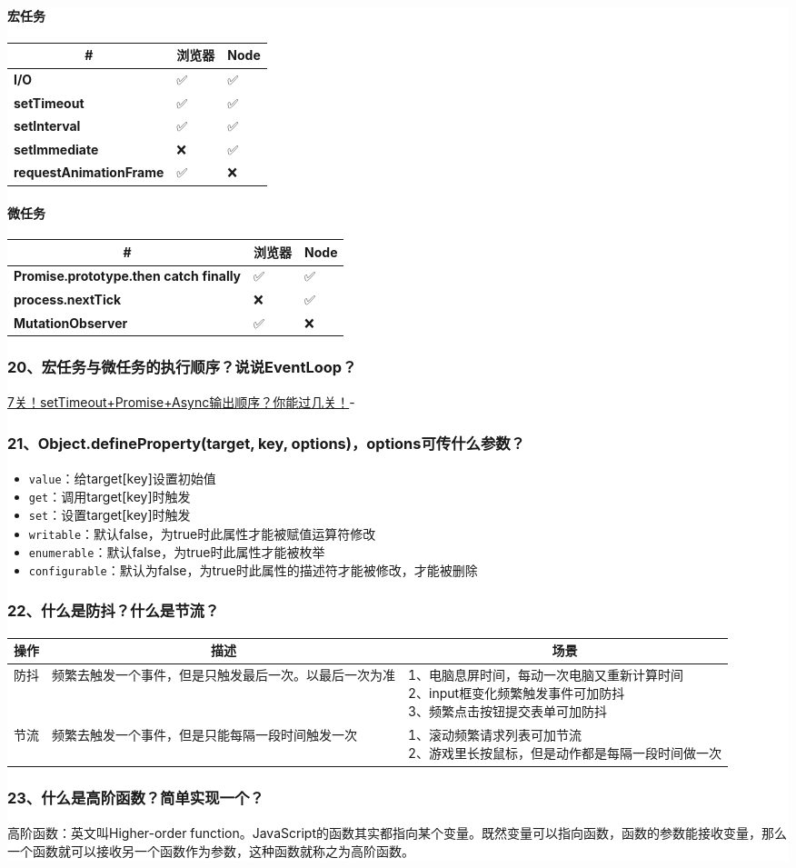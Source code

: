 #### 宏任务

| #                               | 浏览器 | Node |
| ------------------------------- | ------ | ---- |
| **I/O**                   | ✅     | ✅   |
| **setTimeout**            | ✅     | ✅   |
| **setInterval**           | ✅     | ✅   |
| **setImmediate**          | ❌     | ✅   |
| **requestAnimationFrame** | ✅     | ❌   |

#### 微任务



| #           | 浏览器 | Node |
| ---------------------------------------------- | ------ | ---- |
| **Promise.prototype.then catch finally** | ✅     | ✅   |
| **process.nextTick**                     | ❌     | ✅   |
| **MutationObserver**                     | ✅     | ❌   |

### 20、宏任务与微任务的执行顺序？说说EventLoop？

[7关！setTimeout+Promise+Async输出顺序？你能过几关！](http://mp.weixin.qq.com/s?__biz=Mzg2NjY2NTcyNg==&mid=2247483940&idx=1&sn=7a97101836c2b697a270bd84707d441f&chksm=ce4617b5f9319ea3e65092ef4a8b977c85cb0c589f89f49cf626df961de0900c2510297f0af9&scene=21#wechat_redirect)-

### 21、Object.defineProperty(target, key, options)，options可传什么参数？

* `value`：给target\[key\]设置初始值
* `get`：调用target\[key\]时触发
* `set`：设置target\[key\]时触发
* `writable`：默认false，为true时此属性才能被赋值运算符修改
* `enumerable`：默认false，为true时此属性才能被枚举
* `configurable`：默认为false，为true时此属性的描述符才能被修改，才能被删除

### 22、什么是防抖？什么是节流？

| 操作 | 描述                                                   | 场景                                                                                                                     |
| ---- | ------------------------------------------------------ | ------------------------------------------------------------------------------------------------------------------------ |
| 防抖 | 频繁去触发一个事件，但是只触发最后一次。以最后一次为准 | 1、电脑息屏时间，每动一次电脑又重新计算时间<br />2、input框变化频繁触发事件可加防抖<br />3、频繁点击按钮提交表单可加防抖 |
| 节流 | 频繁去触发一个事件，但是只能每隔一段时间触发一次       | 1、滚动频繁请求列表可加节流<br />2、游戏里长按鼠标，但是动作都是每隔一段时间做一次                                       |

### 23、什么是高阶函数？简单实现一个？

高阶函数：英文叫Higher-order function。JavaScript的函数其实都指向某个变量。既然变量可以指向函数，函数的参数能接收变量，那么一个函数就可以接收另一个函数作为参数，这种函数就称之为高阶函数。
